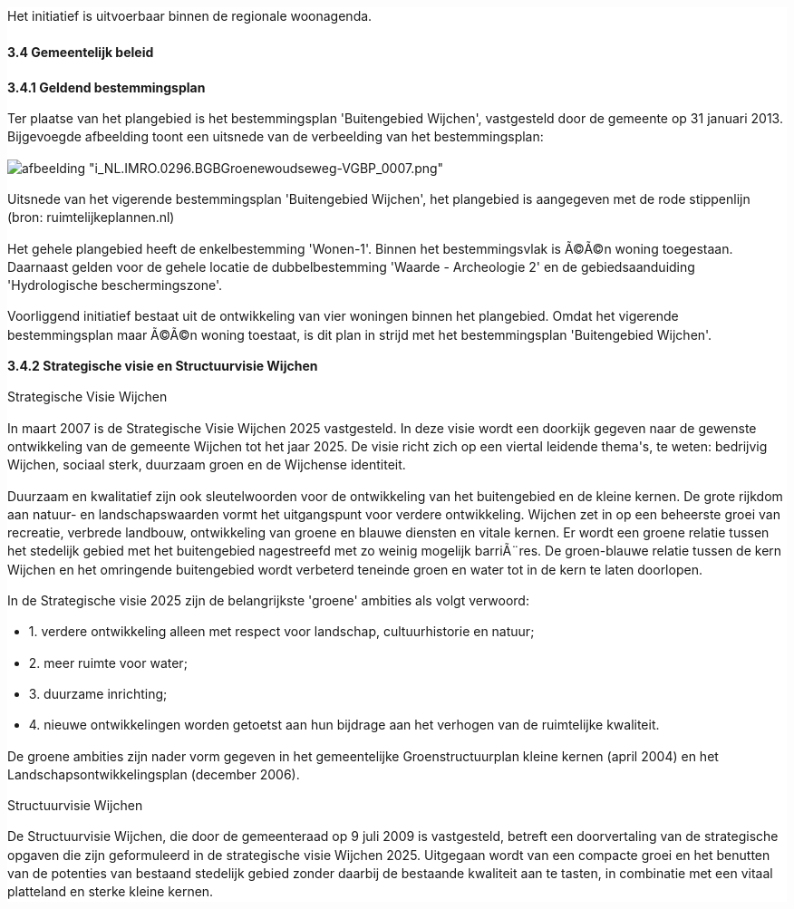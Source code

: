 Het initiatief is uitvoerbaar binnen de regionale woonagenda.

#### 3\.4 Gemeentelijk beleid

**3\.4\.1 Geldend bestemmingsplan**

Ter plaatse van het plangebied is het bestemmingsplan 'Buitengebied Wijchen', vastgesteld door de gemeente op 31 januari 2013\. Bijgevoegde afbeelding toont een uitsnede van de verbeelding van het bestemmingsplan:

![afbeelding "i_NL.IMRO.0296.BGBGroenewoudseweg-VGBP_0007.png"](i_NL.IMRO.0296.BGBGroenewoudseweg-VGBP_0007.png)

Uitsnede van het vigerende bestemmingsplan 'Buitengebied Wijchen', het plangebied is aangegeven met de rode stippenlijn (bron: ruimtelijkeplannen.nl)

Het gehele plangebied heeft de enkelbestemming 'Wonen\-1'. Binnen het bestemmingsvlak is Ã©Ã©n woning toegestaan. Daarnaast gelden voor de gehele locatie de dubbelbestemming 'Waarde \- Archeologie 2' en de gebiedsaanduiding 'Hydrologische beschermingszone'.

Voorliggend initiatief bestaat uit de ontwikkeling van vier woningen binnen het plangebied. Omdat het vigerende bestemmingsplan maar Ã©Ã©n woning toestaat, is dit plan in strijd met het bestemmingsplan 'Buitengebied Wijchen'.

**3\.4\.2 Strategische visie en Structuurvisie Wijchen**

Strategische Visie Wijchen

In maart 2007 is de Strategische Visie Wijchen 2025 vastgesteld. In deze visie wordt een doorkijk gegeven naar de gewenste ontwikkeling van de gemeente Wijchen tot het jaar 2025\. De visie richt zich op een viertal leidende thema's, te weten: bedrijvig Wijchen, sociaal sterk, duurzaam groen en de Wijchense identiteit.

Duurzaam en kwalitatief zijn ook sleutelwoorden voor de ontwikkeling van het buitengebied en de kleine kernen. De grote rijkdom aan natuur\- en landschapswaarden vormt het uitgangspunt voor verdere ontwikkeling. Wijchen zet in op een beheerste groei van recreatie, verbrede landbouw, ontwikkeling van groene en blauwe diensten en vitale kernen. Er wordt een groene relatie tussen het stedelijk gebied met het buitengebied nagestreefd met zo weinig mogelijk barriÃ¨res. De groen\-blauwe relatie tussen de kern Wijchen en het omringende buitengebied wordt verbeterd teneinde groen en water tot in de kern te laten doorlopen.

In de Strategische visie 2025 zijn de belangrijkste 'groene' ambities als volgt verwoord:

* 1\. verdere ontwikkeling alleen met respect voor landschap, cultuurhistorie en natuur;

* 2\. meer ruimte voor water;

* 3\. duurzame inrichting;

* 4\. nieuwe ontwikkelingen worden getoetst aan hun bijdrage aan het verhogen van de ruimtelijke kwaliteit.

De groene ambities zijn nader vorm gegeven in het gemeentelijke Groenstructuurplan kleine kernen (april 2004\) en het Landschapsontwikkelingsplan (december 2006\).

Structuurvisie Wijchen

De Structuurvisie Wijchen, die door de gemeenteraad op 9 juli 2009 is vastgesteld, betreft een doorvertaling van de strategische opgaven die zijn geformuleerd in de strategische visie Wijchen 2025\. Uitgegaan wordt van een compacte groei en het benutten van de potenties van bestaand stedelijk gebied zonder daarbij de bestaande kwaliteit aan te tasten, in combinatie met een vitaal platteland en sterke kleine kernen.
